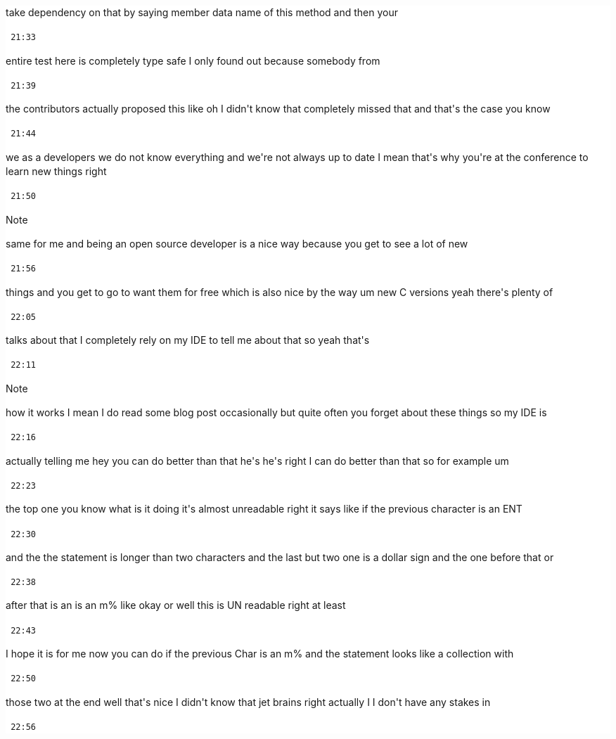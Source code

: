 take dependency on that by saying member data name of this method and then your
```timestamp 
 21:33
 ```
entire test here is completely type safe I only found out because somebody from
```timestamp 
 21:39
 ```
the contributors actually proposed this like oh I didn't know that completely missed that and that's the case you know
```timestamp 
 21:44
 ```
we as a developers we do not know everything and we're not always up to date I mean that's why you're at the conference to learn new things right
```timestamp 
 21:50
 ```

> [!NOTE]
> same for me and being an open source developer is a nice way because you get to see a lot of new
> ```timestamp 
>  21:56
> ```
> things and you get to go to want them for free which is also nice by the way um new C versions yeah there's plenty of

```timestamp 
 22:05
 ```
talks about that I completely rely on my IDE to tell me about that so yeah that's
```timestamp 
 22:11
 ```

> [!NOTE]
> how it works I mean I do read some blog post occasionally but quite often you forget about these things so my IDE is
> ```timestamp 
>  22:16
> ```
> actually telling me hey you can do better than that he's he's right I can do better than that so for example um

```timestamp 
 22:23
 ```
the top one you know what is it doing it's almost unreadable right it says like if the previous character is an ENT
```timestamp 
 22:30
 ```
and the the statement is longer than two characters and the last but two one is a dollar sign and the one before that or
```timestamp 
 22:38
 ```
after that is an is an m% like okay or well this is UN readable right at least
```timestamp 
 22:43
 ```
I hope it is for me now you can do if the previous Char is an m% and the statement looks like a collection with
```timestamp 
 22:50
 ```
those two at the end well that's nice I didn't know that jet brains right actually I I don't have any stakes in
```timestamp 
 22:56
```